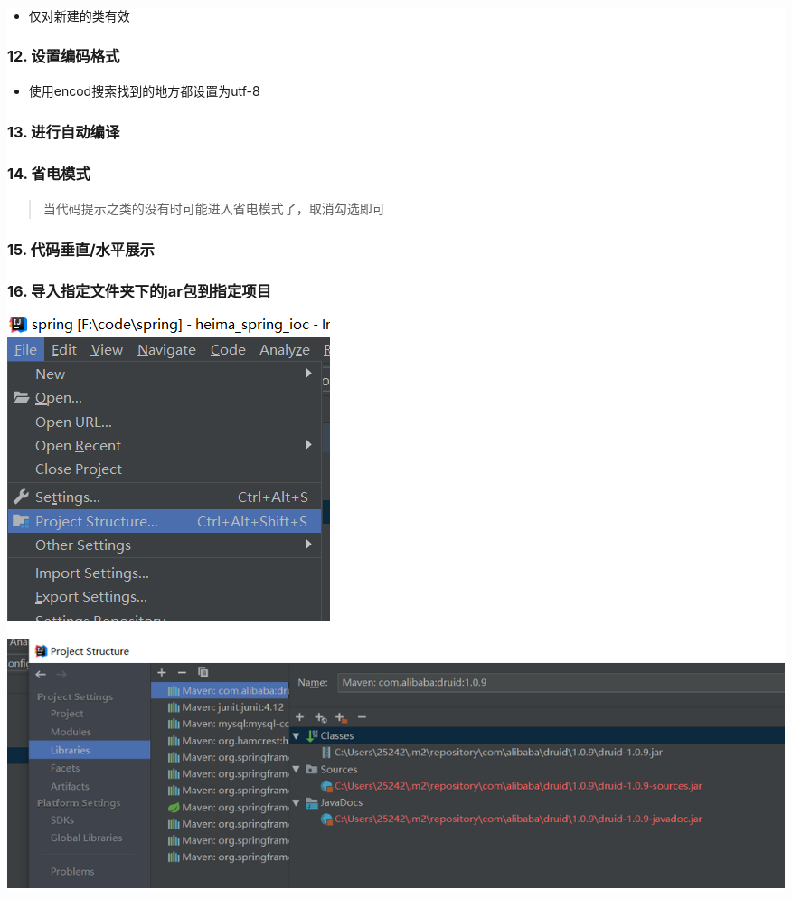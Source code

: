 + 仅对新建的类有效

### 12. 设置编码格式

+ 使用encod搜索找到的地方都设置为utf-8

### 13. 进行自动编译 

### 14. 省电模式

> 当代码提示之类的没有时可能进入省电模式了，取消勾选即可

### 15. 代码垂直/水平展示

### 16. 导入指定文件夹下的jar包到指定项目

![](./images/idea02.png)

![1610683727194](./images/idea01.png)
